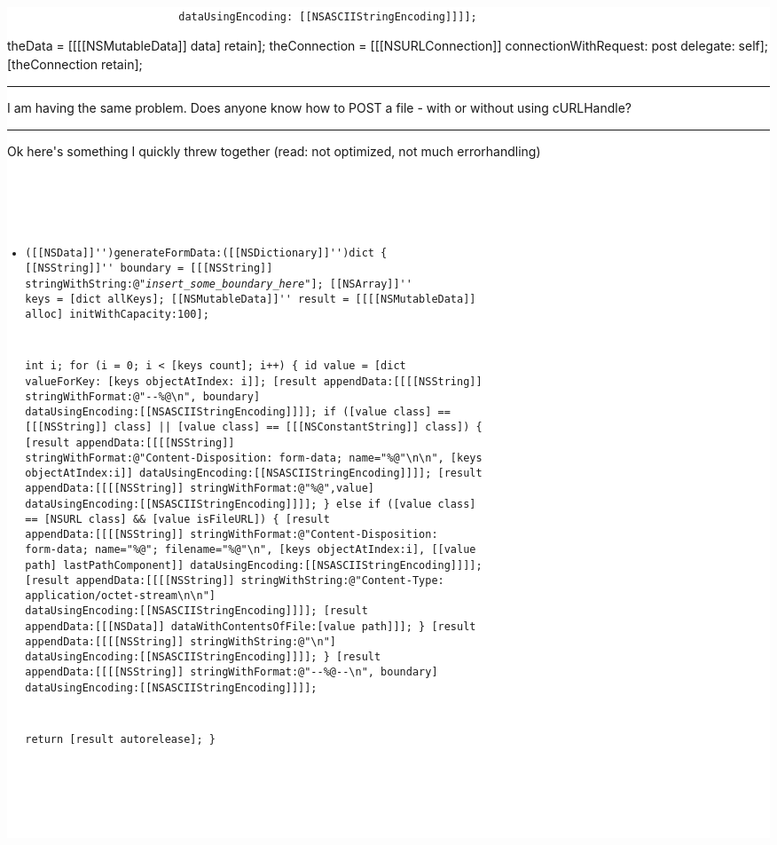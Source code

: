 	                           dataUsingEncoding: [[NSASCIIStringEncoding]]]];
theData = [[[[NSMutableData]] data] retain];
theConnection = [[[NSURLConnection]] connectionWithRequest: post
                               delegate: self];
[theConnection retain];
</code>

----

I am having the same problem. Does anyone know how to POST a file - with or without using cURLHandle?

----

Ok here's something I quickly threw together (read: not optimized, not much errorhandling)

<code>

- ([[NSData]]'')generateFormData:([[NSDictionary]]'')dict
{
	[[NSString]]'' boundary = [[[NSString]] stringWithString:@"_insert_some_boundary_here_"];
	[[NSArray]]'' keys = [dict allKeys];
	[[NSMutableData]]'' result = [[[[NSMutableData]] alloc] initWithCapacity:100];

	int i;
	for (i = 0; i < [keys count]; i++) 
	{
		id value = [dict valueForKey: [keys objectAtIndex: i]];
		[result appendData:[[[[NSString]] stringWithFormat:@"--%@\n", boundary] dataUsingEncoding:[[NSASCIIStringEncoding]]]];
		if ([value class] == [[[NSString]] class] || [value class] == [[[NSConstantString]] class])
		{
			[result appendData:[[[[NSString]] stringWithFormat:@"Content-Disposition: form-data; name=\"%@\"\n\n", [keys objectAtIndex:i]] dataUsingEncoding:[[NSASCIIStringEncoding]]]];
			[result appendData:[[[[NSString]] stringWithFormat:@"%@",value] dataUsingEncoding:[[NSASCIIStringEncoding]]]];
		}
		else if ([value class] == [NSURL class] && [value isFileURL])
		{
			[result appendData:[[[[NSString]] stringWithFormat:@"Content-Disposition: form-data; name=\"%@\"; filename=\"%@\"\n", [keys objectAtIndex:i], [[value path] lastPathComponent]] dataUsingEncoding:[[NSASCIIStringEncoding]]]];
			[result appendData:[[[[NSString]] stringWithString:@"Content-Type: application/octet-stream\n\n"] dataUsingEncoding:[[NSASCIIStringEncoding]]]];
			[result appendData:[[[NSData]] dataWithContentsOfFile:[value path]]];
		}
		[result appendData:[[[[NSString]] stringWithString:@"\n"] dataUsingEncoding:[[NSASCIIStringEncoding]]]];
	}
	[result appendData:[[[[NSString]] stringWithFormat:@"--%@--\n", boundary] dataUsingEncoding:[[NSASCIIStringEncoding]]]];
	
	return [result autorelease];
}
